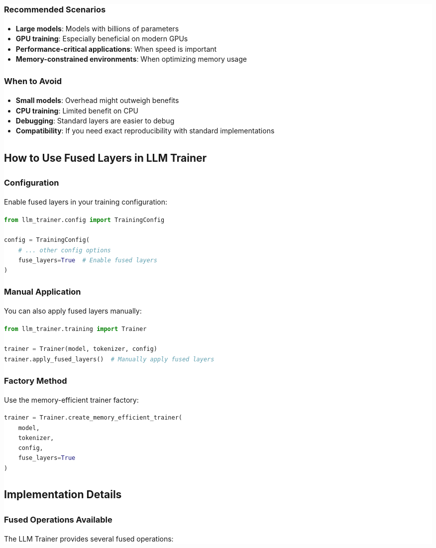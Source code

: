 ### Recommended Scenarios
- **Large models**: Models with billions of parameters
- **GPU training**: Especially beneficial on modern GPUs
- **Performance-critical applications**: When speed is important
- **Memory-constrained environments**: When optimizing memory usage

### When to Avoid
- **Small models**: Overhead might outweigh benefits
- **CPU training**: Limited benefit on CPU
- **Debugging**: Standard layers are easier to debug
- **Compatibility**: If you need exact reproducibility with standard implementations

## How to Use Fused Layers in LLM Trainer

### Configuration
Enable fused layers in your training configuration:

```python
from llm_trainer.config import TrainingConfig

config = TrainingConfig(
    # ... other config options
    fuse_layers=True  # Enable fused layers
)
```

### Manual Application
You can also apply fused layers manually:

```python
from llm_trainer.training import Trainer

trainer = Trainer(model, tokenizer, config)
trainer.apply_fused_layers()  # Manually apply fused layers
```

### Factory Method
Use the memory-efficient trainer factory:

```python
trainer = Trainer.create_memory_efficient_trainer(
    model,
    tokenizer,
    config,
    fuse_layers=True
)
```

## Implementation Details

### Fused Operations Available
The LLM Trainer provides several fused operations:
